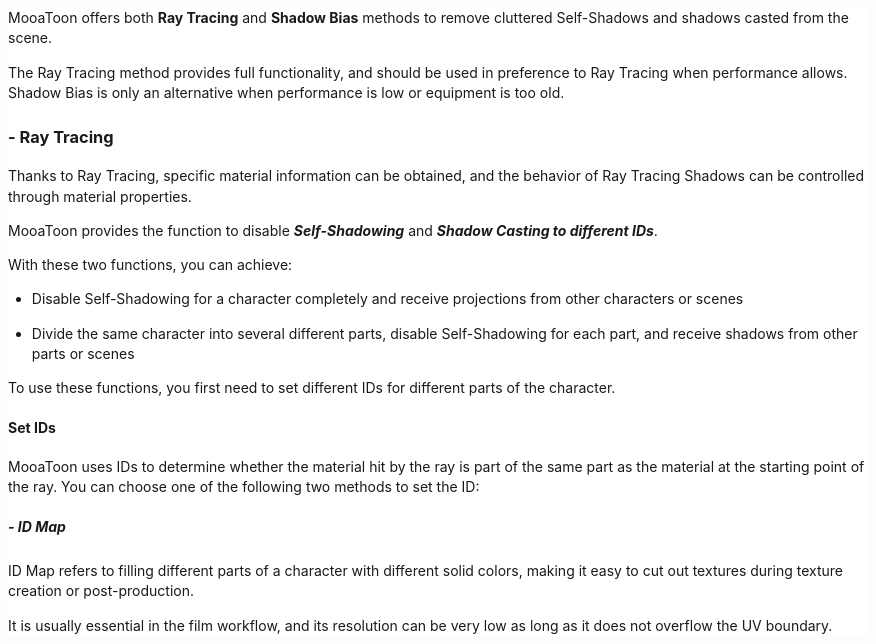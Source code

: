 MooaToon offers both **Ray Tracing** and **Shadow Bias** methods to remove cluttered Self-Shadows and shadows casted from the scene.

The Ray Tracing method provides full functionality, and should be used in preference to Ray Tracing when performance allows. Shadow Bias is only an alternative when performance is low or equipment is too old. 

### - Ray Tracing

Thanks to Ray Tracing, specific material information can be obtained, and the behavior of Ray Tracing Shadows can be controlled through material properties.  

MooaToon provides the function to disable _**Self-Shadowing**_ and _**Shadow Casting to different IDs**_.

With these two functions, you can achieve: 

- Disable Self-Shadowing for a character completely and receive projections from other characters or scenes  
    
- Divide the same character into several different parts, disable Self-Shadowing for each part, and receive shadows from other parts or scenes 
    

To use these functions, you first need to set different IDs for different parts of the character.

#### Set IDs

MooaToon uses IDs to determine whether the material hit by the ray is part of the same part as the material at the starting point of the ray. You can choose one of the following two methods to set the ID:

##### - ID Map

ID Map refers to filling different parts of a character with different solid colors, making it easy to cut out textures during texture creation or post-production. 

It is usually essential in the film workflow, and its resolution can be very low as long as it does not overflow the UV boundary.

